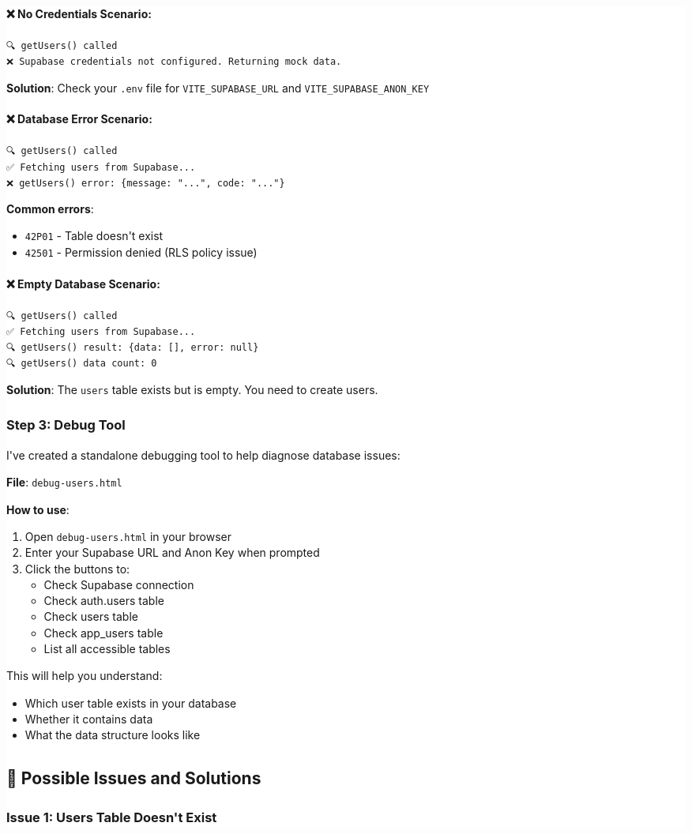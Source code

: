 #### ❌ **No Credentials Scenario**:
```
🔍 getUsers() called
❌ Supabase credentials not configured. Returning mock data.
```

**Solution**: Check your `.env` file for `VITE_SUPABASE_URL` and `VITE_SUPABASE_ANON_KEY`

#### ❌ **Database Error Scenario**:
```
🔍 getUsers() called
✅ Fetching users from Supabase...
❌ getUsers() error: {message: "...", code: "..."}
```

**Common errors**:
- `42P01` - Table doesn't exist
- `42501` - Permission denied (RLS policy issue)

#### ❌ **Empty Database Scenario**:
```
🔍 getUsers() called
✅ Fetching users from Supabase...
🔍 getUsers() result: {data: [], error: null}
🔍 getUsers() data count: 0
```

**Solution**: The `users` table exists but is empty. You need to create users.

### Step 3: Debug Tool

I've created a standalone debugging tool to help diagnose database issues:

**File**: `debug-users.html`

**How to use**:
1. Open `debug-users.html` in your browser
2. Enter your Supabase URL and Anon Key when prompted
3. Click the buttons to:
   - Check Supabase connection
   - Check auth.users table
   - Check users table
   - Check app_users table
   - List all accessible tables

This will help you understand:
- Which user table exists in your database
- Whether it contains data
- What the data structure looks like

## 🔧 Possible Issues and Solutions

### Issue 1: Users Table Doesn't Exist
